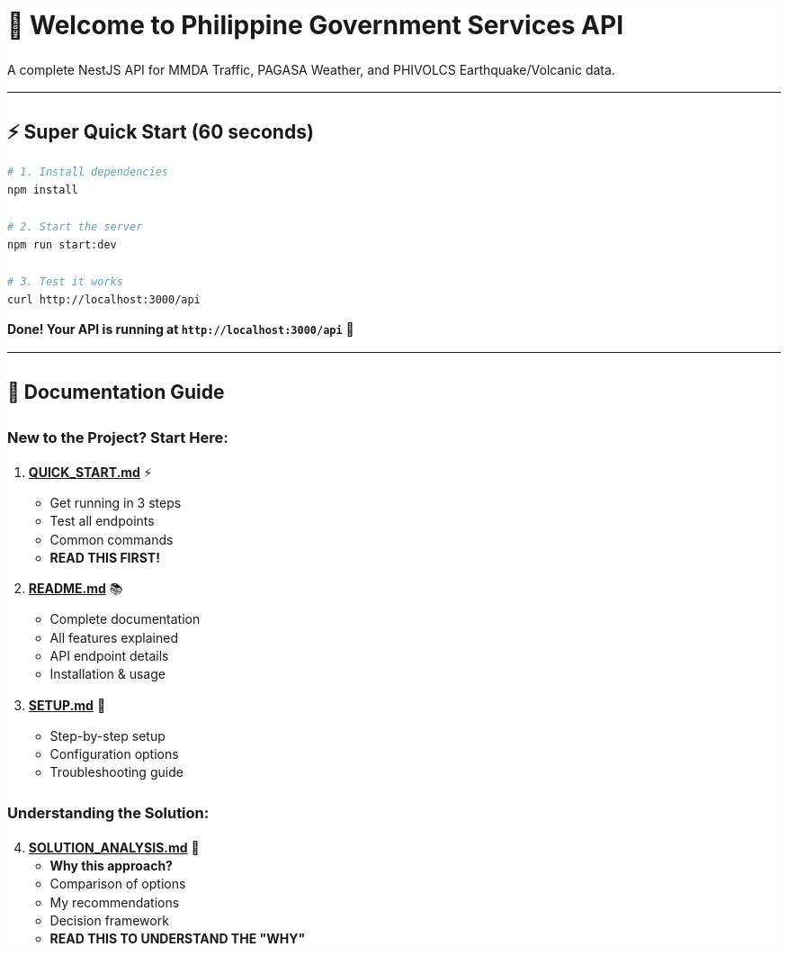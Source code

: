 # 👋 Welcome to Philippine Government Services API

A complete NestJS API for MMDA Traffic, PAGASA Weather, and PHIVOLCS Earthquake/Volcanic data.

---

## ⚡ Super Quick Start (60 seconds)

```bash
# 1. Install dependencies
npm install

# 2. Start the server
npm run start:dev

# 3. Test it works
curl http://localhost:3000/api
```

**Done! Your API is running at `http://localhost:3000/api`** 🎉

---

## 📖 Documentation Guide

### New to the Project? Start Here:

1. **[QUICK_START.md](QUICK_START.md)** ⚡
   - Get running in 3 steps
   - Test all endpoints
   - Common commands
   - **READ THIS FIRST!**

2. **[README.md](README.md)** 📚
   - Complete documentation
   - All features explained
   - API endpoint details
   - Installation & usage

3. **[SETUP.md](SETUP.md)** 🔧
   - Step-by-step setup
   - Configuration options
   - Troubleshooting guide

### Understanding the Solution:

4. **[SOLUTION_ANALYSIS.md](SOLUTION_ANALYSIS.md)** 🎯
   - **Why this approach?**
   - Comparison of options
   - My recommendations
   - Decision framework
   - **READ THIS TO UNDERSTAND THE "WHY"**

